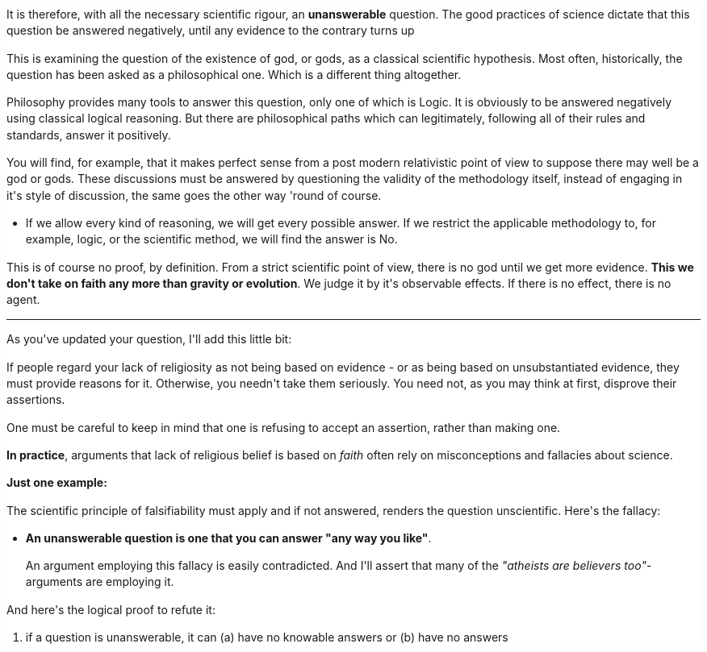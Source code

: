 <p>It is therefore, with all the necessary scientific rigour, an <strong>unanswerable</strong> question. The good practices of science dictate that this question be answered negatively,  until any evidence to the contrary turns up</p></li>
</ul>

<p>This is examining the question of the existence of god, or gods, as a classical scientific hypothesis. Most often, historically, the question has been asked as a philosophical one. Which is a different thing altogether. </p>

<p>Philosophy provides many tools to answer this question, only one of which is Logic. It is obviously to be answered negatively using classical logical reasoning. But there are philosophical paths which can legitimately, following all of their rules and standards, answer it positively. </p>

<p>You will find, for example, that it makes perfect sense from a post modern relativistic point of view to suppose there may well be a god or gods. These discussions must be answered by questioning the validity of the methodology itself, instead of engaging in it's style of discussion, the same goes the other way 'round of course.</p>

<ul>
<li>If we allow every kind of reasoning, we will get every possible answer. If we restrict the applicable methodology to, for example, logic, or the scientific method, we will find the answer is No.</li>
</ul>

<p>This is of course no proof, by definition. From a strict scientific point of view, there is no god until we get more evidence. <strong>This we don't take on faith any more than gravity or evolution</strong>. We judge it by it's observable effects. If there is no effect, there is no agent.</p>

<hr>

<p>As you've updated your question, I'll add this little bit:</p>

<p>If people regard your lack of religiosity as not being based on evidence - or as being based on unsubstantiated evidence, they must provide reasons for it. Otherwise, you needn't take them seriously. You need not, as you may think at first, disprove their assertions.</p>

<p>One must be careful to keep in mind that one is refusing to accept an assertion, rather than making one.</p>

<p><strong>In practice</strong>, arguments that lack of religious belief is based on <em>faith</em> often rely on misconceptions and fallacies about science.</p>

<p><strong>Just one example:</strong></p>

<p>The scientific principle of falsifiability must apply and if not answered, renders the question unscientific. Here's the fallacy:</p>

<ul>
<li><p><strong>An unanswerable question is one that you can answer "any way you like"</strong>. </p>

<p>An argument employing this fallacy is easily contradicted. And I'll assert that many of the <em>"atheists are believers too"</em>-arguments are employing it. </p></li>
</ul>

<p>And here's the logical proof to refute it:</p>

<ol>
<li><p>if a question is unanswerable, it can (a) have no knowable answers or (b) have no answers</p>

